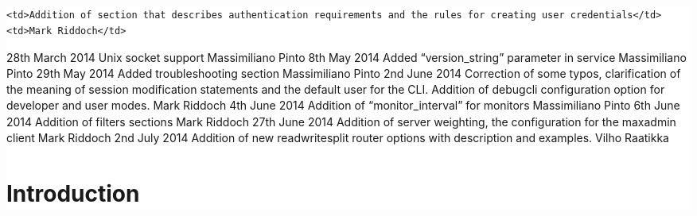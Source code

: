     <td>Addition of section that describes authentication requirements and the rules for creating user credentials</td>
    <td>Mark Riddoch</td>
  </tr>
  <tr>
    <td>28th March 2014</td>
    <td>Unix socket support</td>
    <td>Massimiliano Pinto</td>
  </tr>
  <tr>
    <td>8th   May   2014</td>
    <td>Added “version_string” parameter in service</td>
    <td>Massimiliano Pinto</td>
  </tr>
  <tr>
    <td>29th May 2014</td>
    <td>Added troubleshooting section</td>
    <td>Massimiliano Pinto</td>
  </tr>
  <tr>
    <td>2nd June 2014</td>
    <td>Correction of some typos, clarification of the meaning of session modification statements and the default user for the CLI.
Addition of debugcli configuration option for developer and user modes.</td>
    <td>Mark Riddoch</td>
  </tr>
  <tr>
    <td>4th June 2014</td>
    <td>Addition of “monitor_interval” for monitors</td>
    <td>Massimiliano Pinto</td>
  </tr>
  <tr>
    <td>6th June 2014</td>
    <td>Addition of filters sections</td>
    <td>Mark Riddoch</td>
  </tr>
  <tr>
    <td>27th June 2014</td>
    <td>Addition of server weighting, the configuration for the maxadmin client</td>
    <td>Mark Riddoch</td>
  </tr>
  <tr>
    <td>2nd July 2014</td>
    <td>Addition of new readwritesplit router options with description and examples.</td>
    <td>Vilho Raatikka</td>
  </tr>
</table>


# Introduction

